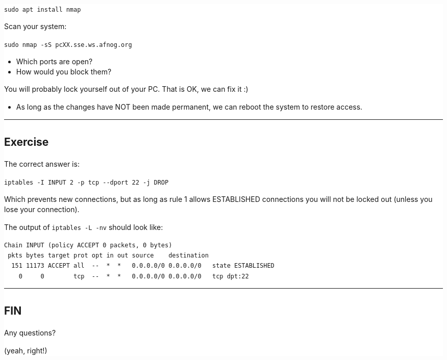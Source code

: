	sudo apt install nmap

Scan your system:

	sudo nmap -sS pcXX.sse.ws.afnog.org

* Which ports are open?
* How would you block them?

You will probably lock yourself out of your PC. That is OK, we can fix it :)

* As long as the changes have NOT been made permanent, we can reboot the system to restore access.

---

## Exercise

The correct answer is:

	iptables -I INPUT 2 -p tcp --dport 22 -j DROP

Which prevents new connections, but as long as rule 1 allows ESTABLISHED connections
you will not be locked out (unless you lose your connection).

The output of `iptables -L -nv` should look like:

	Chain INPUT (policy ACCEPT 0 packets, 0 bytes)
	 pkts bytes target prot opt in out source    destination         
	  151 11173 ACCEPT all  --  *  *   0.0.0.0/0 0.0.0.0/0   state ESTABLISHED
	    0     0        tcp  --  *  *   0.0.0.0/0 0.0.0.0/0   tcp dpt:22

---

## FIN

Any questions?

(yeah, right!)

